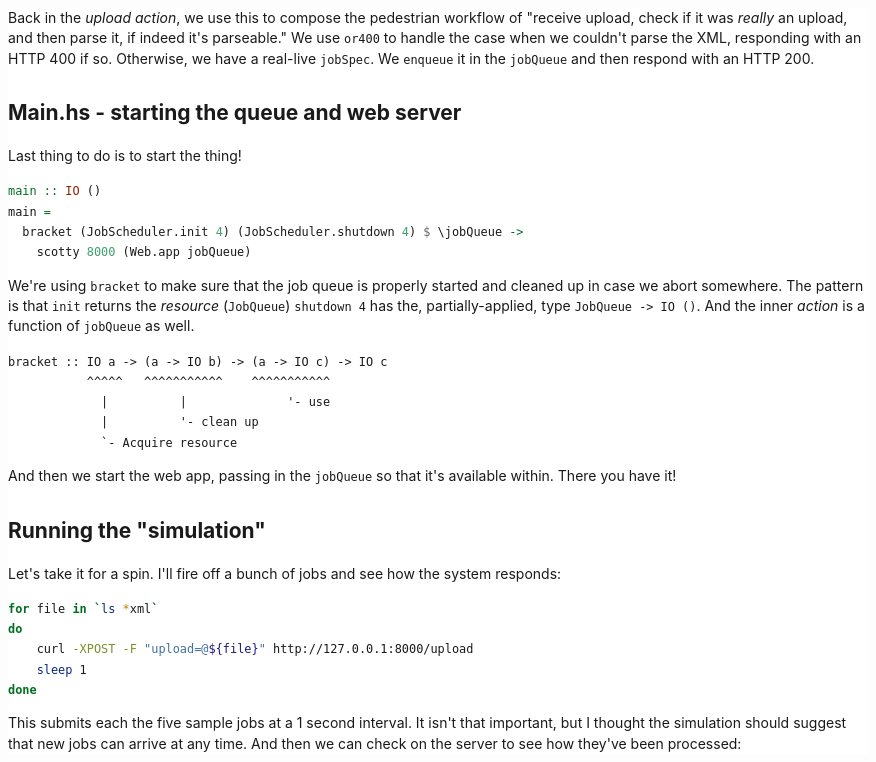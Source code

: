 Back in the _upload action_, we use this to compose the pedestrian workflow of "receive upload, check if it was _really_ an upload, and then parse it, if indeed it's parseable."
We use `or400` to handle the case when we couldn't parse the XML, responding with an HTTP 400 if so.
Otherwise, we have a real-live `jobSpec`.
We `enqueue` it in the `jobQueue` and then respond with an HTTP 200.


## Main.hs - starting the queue and web server


Last thing to do is to start the thing!

```haskell
main :: IO ()
main =
  bracket (JobScheduler.init 4) (JobScheduler.shutdown 4) $ \jobQueue ->
    scotty 8000 (Web.app jobQueue)
```

We're using `bracket` to make sure that the job queue is properly started and cleaned up in case we abort somewhere.
The pattern is that `init` returns the _resource_ (`JobQueue`)
`shutdown 4` has the, partially-applied, type `JobQueue -> IO ()`.
And the inner _action_ is a function of `jobQueue` as well.

```
bracket :: IO a -> (a -> IO b) -> (a -> IO c) -> IO c
           ^^^^^   ^^^^^^^^^^^    ^^^^^^^^^^^
             |          |              '- use
             |          '- clean up
             `- Acquire resource
```

And then we start the web app, passing in the `jobQueue` so that it's available within.
There you have it!


## Running the "simulation"


Let's take it for a spin.
I'll fire off a bunch of jobs and see how the system responds:

```bash
for file in `ls *xml`
do
	curl -XPOST -F "upload=@${file}" http://127.0.0.1:8000/upload
	sleep 1
done
```

This submits each the five sample jobs at a 1 second interval.
It isn't that important, but I thought the simulation should suggest that new jobs can arrive at any time.
And then we can check on the server to see how they've been processed:
